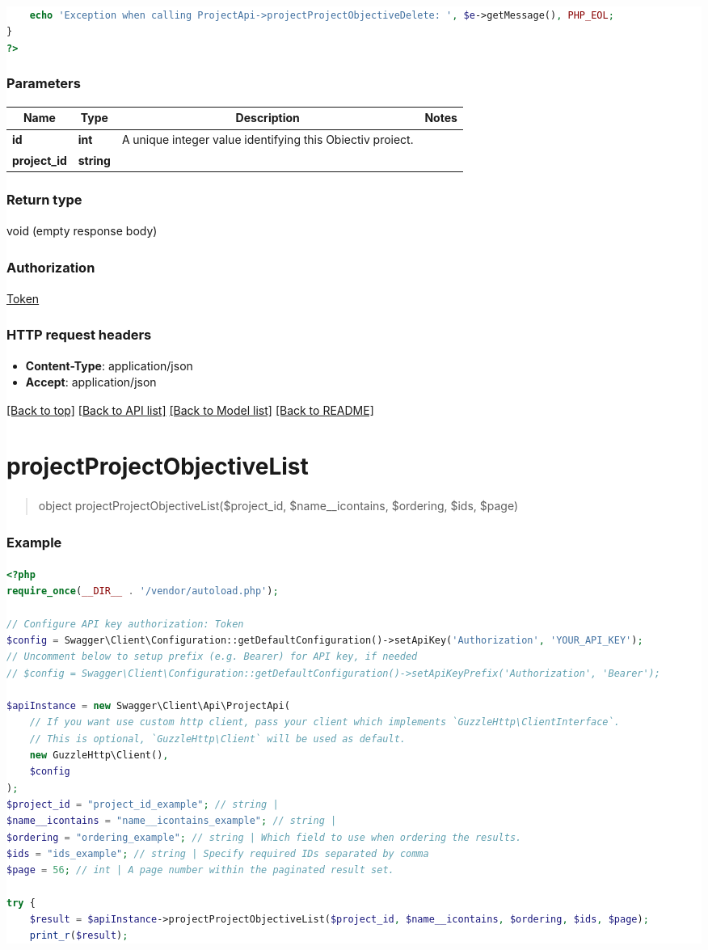 ```php
    echo 'Exception when calling ProjectApi->projectProjectObjectiveDelete: ', $e->getMessage(), PHP_EOL;
}
?>
```

### Parameters

Name | Type | Description  | Notes
------------- | ------------- | ------------- | -------------
 **id** | **int**| A unique integer value identifying this Obiectiv proiect. |
 **project_id** | **string**|  |

### Return type

void (empty response body)

### Authorization

[Token](../../README.md#Token)

### HTTP request headers

 - **Content-Type**: application/json
 - **Accept**: application/json

[[Back to top]](#) [[Back to API list]](../../README.md#documentation-for-api-endpoints) [[Back to Model list]](../../README.md#documentation-for-models) [[Back to README]](../../README.md)

# **projectProjectObjectiveList**
> object projectProjectObjectiveList($project_id, $name__icontains, $ordering, $ids, $page)





### Example
```php
<?php
require_once(__DIR__ . '/vendor/autoload.php');

// Configure API key authorization: Token
$config = Swagger\Client\Configuration::getDefaultConfiguration()->setApiKey('Authorization', 'YOUR_API_KEY');
// Uncomment below to setup prefix (e.g. Bearer) for API key, if needed
// $config = Swagger\Client\Configuration::getDefaultConfiguration()->setApiKeyPrefix('Authorization', 'Bearer');

$apiInstance = new Swagger\Client\Api\ProjectApi(
    // If you want use custom http client, pass your client which implements `GuzzleHttp\ClientInterface`.
    // This is optional, `GuzzleHttp\Client` will be used as default.
    new GuzzleHttp\Client(),
    $config
);
$project_id = "project_id_example"; // string | 
$name__icontains = "name__icontains_example"; // string | 
$ordering = "ordering_example"; // string | Which field to use when ordering the results.
$ids = "ids_example"; // string | Specify required IDs separated by comma
$page = 56; // int | A page number within the paginated result set.

try {
    $result = $apiInstance->projectProjectObjectiveList($project_id, $name__icontains, $ordering, $ids, $page);
    print_r($result);
```